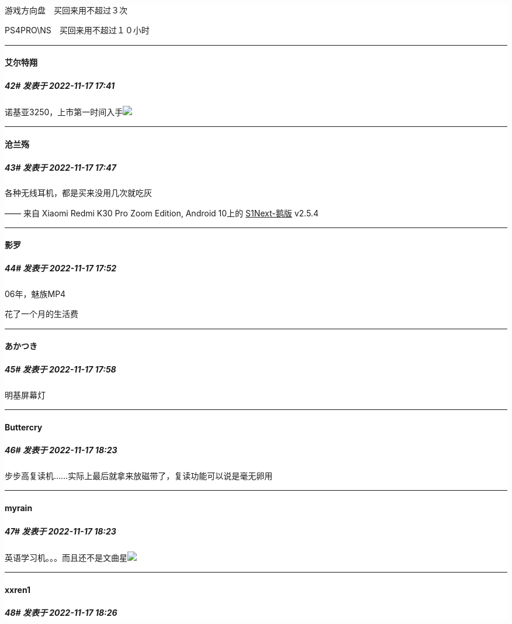 游戏方向盘　买回来用不超过３次

PS4PRO\NS　买回来用不超过１０小时

*****

####  艾尔特翔  
##### 42#       发表于 2022-11-17 17:41

诺基亚3250，上市第一时间入手<img src="https://static.saraba1st.com/image/smiley/face2017/001.png" referrerpolicy="no-referrer">

*****

####  沧兰殇  
##### 43#       发表于 2022-11-17 17:47

各种无线耳机，都是买来没用几次就吃灰

—— 来自 Xiaomi Redmi K30 Pro Zoom Edition, Android 10上的 [S1Next-鹅版](https://github.com/ykrank/S1-Next/releases) v2.5.4

*****

####  影罗  
##### 44#       发表于 2022-11-17 17:52

06年，魅族MP4

花了一个月的生活费

*****

####  あかつき  
##### 45#       发表于 2022-11-17 17:58

明基屏幕灯

*****

####  Buttercry  
##### 46#       发表于 2022-11-17 18:23

步步高复读机……实际上最后就拿来放磁带了，复读功能可以说是毫无卵用

*****

####  myrain  
##### 47#       发表于 2022-11-17 18:23

英语学习机。。。而且还不是文曲星<img src="https://static.saraba1st.com/image/smiley/face2017/026.png" referrerpolicy="no-referrer">

*****

####  xxren1  
##### 48#       发表于 2022-11-17 18:26
